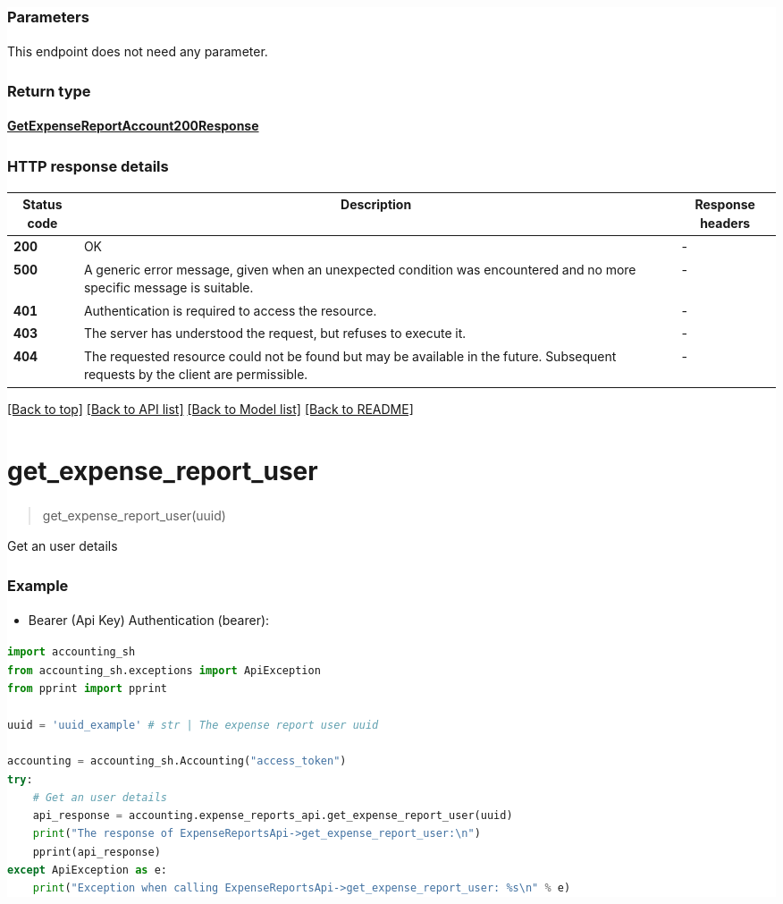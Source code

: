 

### Parameters

This endpoint does not need any parameter.

### Return type

[**GetExpenseReportAccount200Response**](GetExpenseReportAccount200Response.md)

### HTTP response details

| Status code | Description | Response headers |
|-------------|-------------|------------------|
**200** | OK |  -  |
**500** | A generic error message, given when an unexpected condition was encountered and no more specific message is suitable. |  -  |
**401** | Authentication is required to access the resource. |  -  |
**403** | The server has understood the request, but refuses to execute it. |  -  |
**404** | The requested resource could not be found but may be available in the future. Subsequent requests by the client are permissible. |  -  |

[[Back to top]](#) [[Back to API list]](../README.md#documentation-for-api-endpoints) [[Back to Model list]](../README.md#documentation-for-models) [[Back to README]](../README.md)

# **get_expense_report_user**
> get_expense_report_user(uuid)

Get an user details

### Example

* Bearer (Api Key) Authentication (bearer):

```python
import accounting_sh
from accounting_sh.exceptions import ApiException
from pprint import pprint

uuid = 'uuid_example' # str | The expense report user uuid

accounting = accounting_sh.Accounting("access_token")
try:
    # Get an user details
    api_response = accounting.expense_reports_api.get_expense_report_user(uuid)
    print("The response of ExpenseReportsApi->get_expense_report_user:\n")
    pprint(api_response)
except ApiException as e:
    print("Exception when calling ExpenseReportsApi->get_expense_report_user: %s\n" % e)

```


